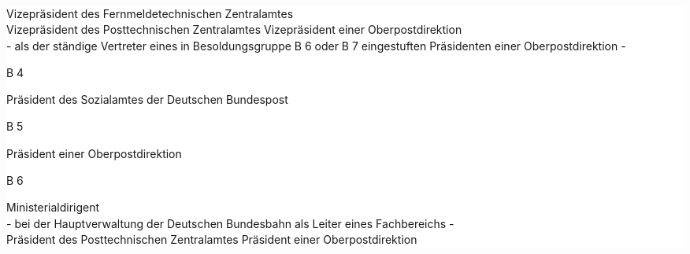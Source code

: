 <td style colspan="2" valign="top">

Vizepräsident des Fernmeldetechnischen Zentralamtes  
Vizepräsident des Posttechnischen Zentralamtes Vizepräsident einer
Oberpostdirektion  
\- als der ständige Vertreter eines in Besoldungsgruppe B 6 oder B 7
eingestuften Präsidenten einer Oberpostdirektion -

</td>

</tr>

<tr>

<td style align="center" valign="top">

B 4

</td>

<td style colspan="2" valign="top">

Präsident des Sozialamtes der Deutschen Bundespost

</td>

</tr>

<tr>

<td style align="center" valign="top">

B 5

</td>

<td style colspan="2" valign="top">

Präsident einer Oberpostdirektion

</td>

</tr>

<tr>

<td style align="center" valign="top">

B 6

</td>

<td style colspan="2" valign="top">

Ministerialdirigent  
\- bei der Hauptverwaltung der Deutschen Bundesbahn als Leiter eines
Fachbereichs -  
Präsident des Posttechnischen Zentralamtes Präsident einer
Oberpostdirektion

</td>

</tr>
